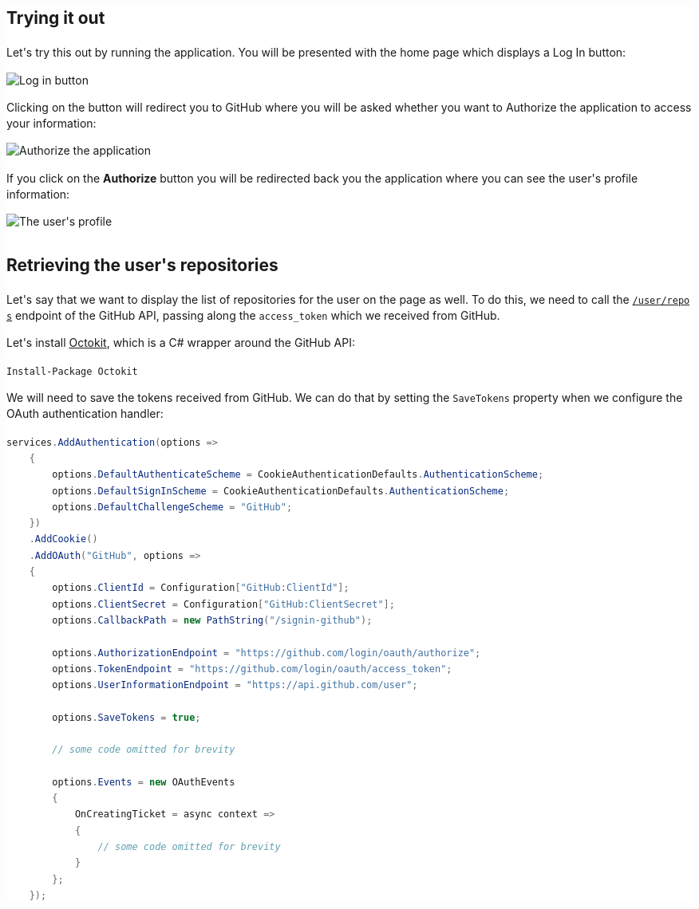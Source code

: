 
## Trying it out

Let's try this out by running the application. You will be presented with the home page which displays a Log In button:

![Log in button](/assets/images/2018-01-04-authenticate-oauth-aspnet-core-2/login-button.png)

Clicking on the button will redirect you to GitHub where you will be asked whether you want to Authorize the application to access your information:

![Authorize the application](/assets/images/2018-01-04-authenticate-oauth-aspnet-core-2/authorize-application.png)

If you click on the **Authorize** button you will be redirected back you the application where you can see the user's profile information:

![The user's profile](/assets/images/2018-01-04-authenticate-oauth-aspnet-core-2/user-profile.png)

## Retrieving the user's repositories

Let's say that we want to display the list of repositories for the user on the page as well. To do this, we need to call the [`/user/repos`](https://developer.github.com/v3/repos/#list-your-repositories) endpoint of the GitHub API, passing along the `access_token` which we received from GitHub.

Let's install [Octokit](https://github.com/octokit/octokit.net), which is a C# wrapper around the GitHub API:

```text
Install-Package Octokit
```

We will need to save the tokens received from GitHub. We can do that by setting the `SaveTokens` property when we configure the OAuth authentication handler:

```csharp
services.AddAuthentication(options =>
    {
        options.DefaultAuthenticateScheme = CookieAuthenticationDefaults.AuthenticationScheme;
        options.DefaultSignInScheme = CookieAuthenticationDefaults.AuthenticationScheme;
        options.DefaultChallengeScheme = "GitHub";
    })
    .AddCookie()
    .AddOAuth("GitHub", options =>
    {
        options.ClientId = Configuration["GitHub:ClientId"];
        options.ClientSecret = Configuration["GitHub:ClientSecret"];
        options.CallbackPath = new PathString("/signin-github");

        options.AuthorizationEndpoint = "https://github.com/login/oauth/authorize";
        options.TokenEndpoint = "https://github.com/login/oauth/access_token";
        options.UserInformationEndpoint = "https://api.github.com/user";

        options.SaveTokens = true;

        // some code omitted for brevity

        options.Events = new OAuthEvents
        {
            OnCreatingTicket = async context =>
            {
                // some code omitted for brevity
            }
        };
    });
```                
